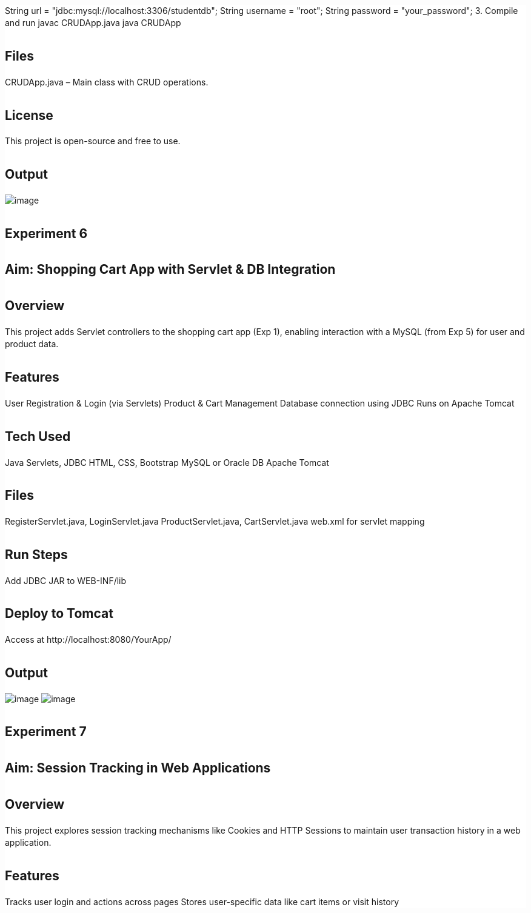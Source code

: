 String url = "jdbc:mysql://localhost:3306/studentdb"; String username = "root"; String password = "your_password"; 3. Compile and run javac CRUDApp.java java CRUDApp
## Files
CRUDApp.java – Main class with CRUD operations.
## License
This project is open-source and free to use.
## Output
![image](https://github.com/user-attachments/assets/6ebfa3b0-022f-4429-8396-b9b6d6cf2416)

## Experiment 6
## Aim: Shopping Cart App with Servlet & DB Integration
## Overview
This project adds Servlet controllers to the shopping cart app (Exp 1), enabling interaction with a MySQL (from Exp 5) for user and product data.
## Features
User Registration & Login (via Servlets)
Product & Cart Management
Database connection using JDBC
Runs on Apache Tomcat
## Tech Used
Java Servlets, JDBC
HTML, CSS, Bootstrap
MySQL or Oracle DB
Apache Tomcat
## Files
RegisterServlet.java, LoginServlet.java
ProductServlet.java, CartServlet.java
web.xml for servlet mapping
## Run Steps
Add JDBC JAR to WEB-INF/lib
## Deploy to Tomcat
Access at http://localhost:8080/YourApp/
## Output
![image](https://github.com/user-attachments/assets/884a9cc8-5fea-4640-95d8-e9d0ab7aecdf)
![image](https://github.com/user-attachments/assets/9e6d96ea-44b2-4520-8f21-e6606431859a)

## Experiment 7
## Aim: Session Tracking in Web Applications
## Overview
This project explores session tracking mechanisms like Cookies and HTTP Sessions to maintain user transaction history in a web application.
## Features
Tracks user login and actions across pages
Stores user-specific data like cart items or visit history
